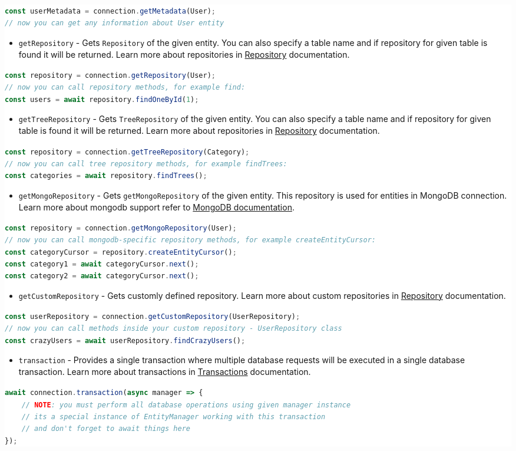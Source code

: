 ```typescript
const userMetadata = connection.getMetadata(User);
// now you can get any information about User entity
```

* `getRepository` - Gets `Repository` of the given entity.
You can also specify a table name and if repository for given table is found it will be returned.
Learn more about repositories in [Repository](./entity-manager-and-repository.md) documentation.

```typescript
const repository = connection.getRepository(User);
// now you can call repository methods, for example find:
const users = await repository.findOneById(1);
```

* `getTreeRepository` - Gets `TreeRepository` of the given entity.
You can also specify a table name and if repository for given table is found it will be returned.
Learn more about repositories in [Repository](./entity-manager-and-repository.md) documentation.

```typescript
const repository = connection.getTreeRepository(Category);
// now you can call tree repository methods, for example findTrees:
const categories = await repository.findTrees();
```

* `getMongoRepository` - Gets `getMongoRepository` of the given entity.
This repository is used for entities in MongoDB connection.
Learn more about mongodb support refer to [MongoDB documentation](./mongodb.md).

```typescript
const repository = connection.getMongoRepository(User);
// now you can call mongodb-specific repository methods, for example createEntityCursor:
const categoryCursor = repository.createEntityCursor();
const category1 = await categoryCursor.next();
const category2 = await categoryCursor.next();
```

* `getCustomRepository` - Gets customly defined repository.
Learn more about custom repositories in [Repository](./entity-manager-and-repository.md) documentation.

```typescript
const userRepository = connection.getCustomRepository(UserRepository);
// now you can call methods inside your custom repository - UserRepository class
const crazyUsers = await userRepository.findCrazyUsers();
```

* `transaction` - Provides a single transaction where multiple database requests will be executed in a single database transaction.
Learn more about transactions in [Transactions](./transactions.md) documentation.

```typescript
await connection.transaction(async manager => {
    // NOTE: you must perform all database operations using given manager instance
    // its a special instance of EntityManager working with this transaction
    // and don't forget to await things here
});
```
